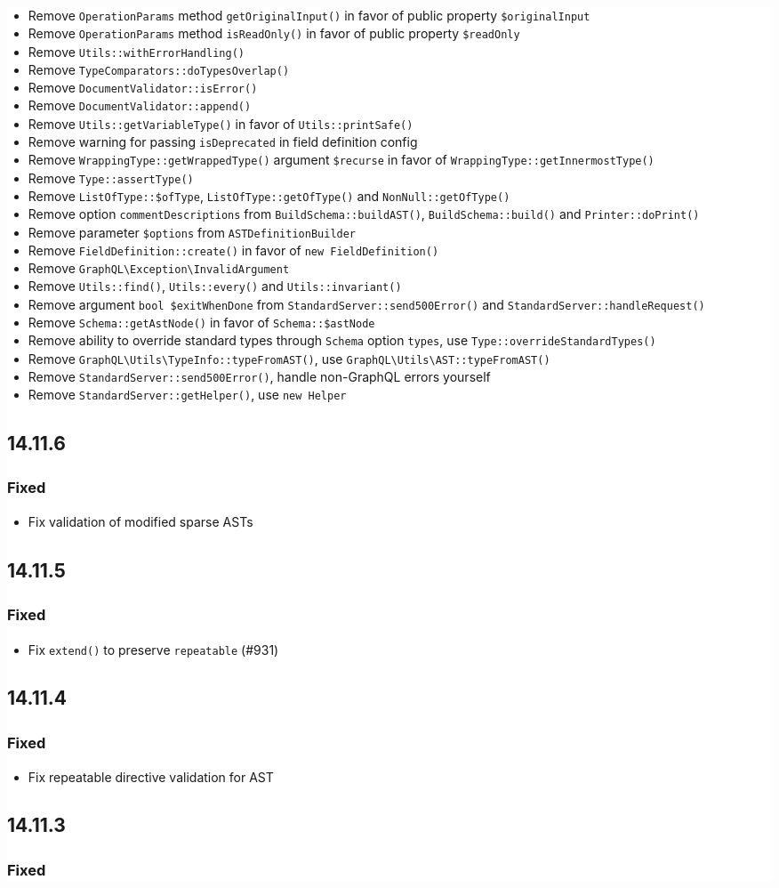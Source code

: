 - Remove `OperationParams` method `getOriginalInput()` in favor of public property `$originalInput`
- Remove `OperationParams` method `isReadOnly()` in favor of public property `$readOnly`
- Remove `Utils::withErrorHandling()`
- Remove `TypeComparators::doTypesOverlap()`
- Remove `DocumentValidator::isError()`
- Remove `DocumentValidator::append()`
- Remove `Utils::getVariableType()` in favor of `Utils::printSafe()`
- Remove warning for passing `isDeprecated` in field definition config
- Remove `WrappingType::getWrappedType()` argument `$recurse` in favor of `WrappingType::getInnermostType()`
- Remove `Type::assertType()`
- Remove `ListOfType::$ofType`, `ListOfType::getOfType()` and `NonNull::getOfType()`
- Remove option `commentDescriptions` from `BuildSchema::buildAST()`, `BuildSchema::build()` and `Printer::doPrint()`
- Remove parameter `$options` from `ASTDefinitionBuilder`
- Remove `FieldDefinition::create()` in favor of `new FieldDefinition()`
- Remove `GraphQL\Exception\InvalidArgument`
- Remove `Utils::find()`, `Utils::every()` and `Utils::invariant()`
- Remove argument `bool $exitWhenDone` from `StandardServer::send500Error()` and `StandardServer::handleRequest()`
- Remove `Schema::getAstNode()` in favor of `Schema::$astNode`
- Remove ability to override standard types through `Schema` option `types`, use `Type::overrideStandardTypes()`
- Remove `GraphQL\Utils\TypeInfo::typeFromAST()`, use `GraphQL\Utils\AST::typeFromAST()`
- Remove `StandardServer::send500Error()`, handle non-GraphQL errors yourself
- Remove `StandardServer::getHelper()`, use `new Helper`

## 14.11.6

### Fixed

- Fix validation of modified sparse ASTs

## 14.11.5

### Fixed

- Fix `extend()` to preserve `repeatable` (#931)

## 14.11.4

### Fixed

- Fix repeatable directive validation for AST

## 14.11.3

### Fixed
